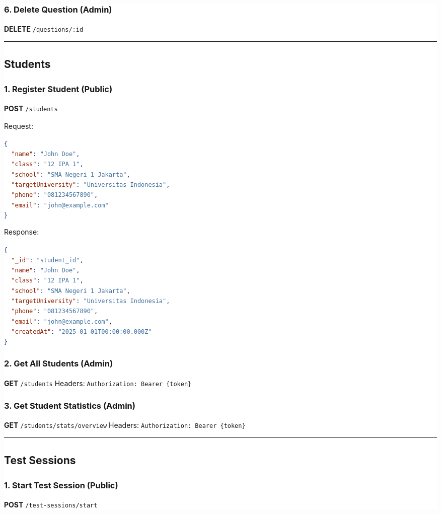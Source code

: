 ### 6. Delete Question (Admin)
**DELETE** `/questions/:id`

---

## Students

### 1. Register Student (Public)
**POST** `/students`

Request:
```json
{
  "name": "John Doe",
  "class": "12 IPA 1",
  "school": "SMA Negeri 1 Jakarta",
  "targetUniversity": "Universitas Indonesia",
  "phone": "081234567890",
  "email": "john@example.com"
}
```

Response:
```json
{
  "_id": "student_id",
  "name": "John Doe",
  "class": "12 IPA 1",
  "school": "SMA Negeri 1 Jakarta",
  "targetUniversity": "Universitas Indonesia",
  "phone": "081234567890",
  "email": "john@example.com",
  "createdAt": "2025-01-01T00:00:00.000Z"
}
```

### 2. Get All Students (Admin)
**GET** `/students`
Headers: `Authorization: Bearer {token}`

### 3. Get Student Statistics (Admin)
**GET** `/students/stats/overview`
Headers: `Authorization: Bearer {token}`

---

## Test Sessions

### 1. Start Test Session (Public)
**POST** `/test-sessions/start`
